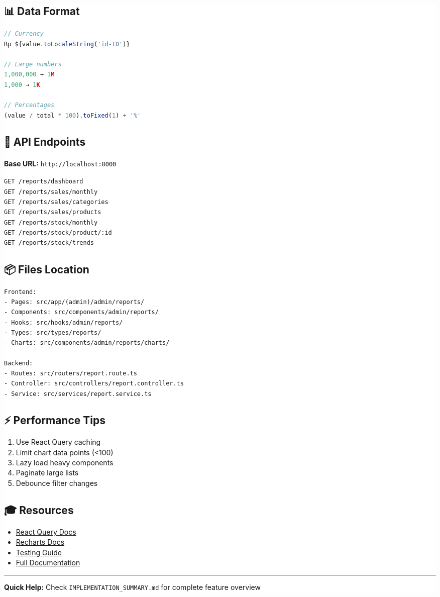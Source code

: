 ## 📊 Data Format

```typescript
// Currency
Rp ${value.toLocaleString('id-ID')}

// Large numbers
1,000,000 → 1M
1,000 → 1K

// Percentages
(value / total * 100).toFixed(1) + '%'
```

## 🔗 API Endpoints

**Base URL:** `http://localhost:8000`

```
GET /reports/dashboard
GET /reports/sales/monthly
GET /reports/sales/categories
GET /reports/sales/products
GET /reports/stock/monthly
GET /reports/stock/product/:id
GET /reports/stock/trends
```

## 📦 Files Location

```
Frontend:
- Pages: src/app/(admin)/admin/reports/
- Components: src/components/admin/reports/
- Hooks: src/hooks/admin/reports/
- Types: src/types/reports/
- Charts: src/components/admin/reports/charts/

Backend:
- Routes: src/routers/report.route.ts
- Controller: src/controllers/report.controller.ts
- Service: src/services/report.service.ts
```

## ⚡ Performance Tips

1. Use React Query caching
2. Limit chart data points (<100)
3. Lazy load heavy components
4. Paginate large lists
5. Debounce filter changes

## 🎓 Resources

- [React Query Docs](https://tanstack.com/query/latest)
- [Recharts Docs](https://recharts.org/)
- [Testing Guide](./REPORT_TESTING_GUIDE.md)
- [Full Documentation](./REPORT_FRONTEND.md)

---

**Quick Help:** Check `IMPLEMENTATION_SUMMARY.md` for complete feature overview
